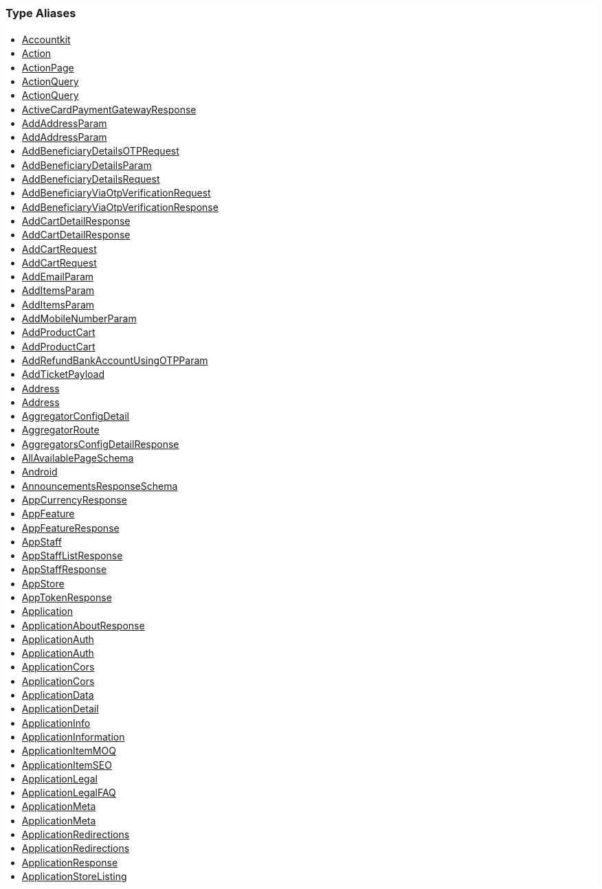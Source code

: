 ### Type Aliases

- [Accountkit](internal_.md#accountkit)
- [Action](internal_.md#action)
- [ActionPage](internal_.md#actionpage)
- [ActionQuery](internal_.md#actionquery)
- [ActionQuery](internal_.md#actionquery-1)
- [ActiveCardPaymentGatewayResponse](internal_.md#activecardpaymentgatewayresponse)
- [AddAddressParam](internal_.md#addaddressparam)
- [AddAddressParam](internal_.md#addaddressparam-1)
- [AddBeneficiaryDetailsOTPRequest](internal_.md#addbeneficiarydetailsotprequest)
- [AddBeneficiaryDetailsParam](internal_.md#addbeneficiarydetailsparam)
- [AddBeneficiaryDetailsRequest](internal_.md#addbeneficiarydetailsrequest)
- [AddBeneficiaryViaOtpVerificationRequest](internal_.md#addbeneficiaryviaotpverificationrequest)
- [AddBeneficiaryViaOtpVerificationResponse](internal_.md#addbeneficiaryviaotpverificationresponse)
- [AddCartDetailResponse](internal_.md#addcartdetailresponse)
- [AddCartDetailResponse](internal_.md#addcartdetailresponse-1)
- [AddCartRequest](internal_.md#addcartrequest)
- [AddCartRequest](internal_.md#addcartrequest-1)
- [AddEmailParam](internal_.md#addemailparam)
- [AddItemsParam](internal_.md#additemsparam)
- [AddItemsParam](internal_.md#additemsparam-1)
- [AddMobileNumberParam](internal_.md#addmobilenumberparam)
- [AddProductCart](internal_.md#addproductcart)
- [AddProductCart](internal_.md#addproductcart-1)
- [AddRefundBankAccountUsingOTPParam](internal_.md#addrefundbankaccountusingotpparam)
- [AddTicketPayload](internal_.md#addticketpayload)
- [Address](internal_.md#address)
- [Address](internal_.md#address-1)
- [AggregatorConfigDetail](internal_.md#aggregatorconfigdetail)
- [AggregatorRoute](internal_.md#aggregatorroute)
- [AggregatorsConfigDetailResponse](internal_.md#aggregatorsconfigdetailresponse)
- [AllAvailablePageSchema](internal_.md#allavailablepageschema)
- [Android](internal_.md#android)
- [AnnouncementsResponseSchema](internal_.md#announcementsresponseschema)
- [AppCurrencyResponse](internal_.md#appcurrencyresponse)
- [AppFeature](internal_.md#appfeature)
- [AppFeatureResponse](internal_.md#appfeatureresponse)
- [AppStaff](internal_.md#appstaff)
- [AppStaffListResponse](internal_.md#appstafflistresponse)
- [AppStaffResponse](internal_.md#appstaffresponse)
- [AppStore](internal_.md#appstore)
- [AppTokenResponse](internal_.md#apptokenresponse)
- [Application](internal_.md#application)
- [ApplicationAboutResponse](internal_.md#applicationaboutresponse)
- [ApplicationAuth](internal_.md#applicationauth)
- [ApplicationAuth](internal_.md#applicationauth-1)
- [ApplicationCors](internal_.md#applicationcors)
- [ApplicationCors](internal_.md#applicationcors-1)
- [ApplicationData](internal_.md#applicationdata)
- [ApplicationDetail](internal_.md#applicationdetail)
- [ApplicationInfo](internal_.md#applicationinfo)
- [ApplicationInformation](internal_.md#applicationinformation)
- [ApplicationItemMOQ](internal_.md#applicationitemmoq)
- [ApplicationItemSEO](internal_.md#applicationitemseo)
- [ApplicationLegal](internal_.md#applicationlegal)
- [ApplicationLegalFAQ](internal_.md#applicationlegalfaq)
- [ApplicationMeta](internal_.md#applicationmeta)
- [ApplicationMeta](internal_.md#applicationmeta-1)
- [ApplicationRedirections](internal_.md#applicationredirections)
- [ApplicationRedirections](internal_.md#applicationredirections-1)
- [ApplicationResponse](internal_.md#applicationresponse)
- [ApplicationStoreListing](internal_.md#applicationstorelisting)